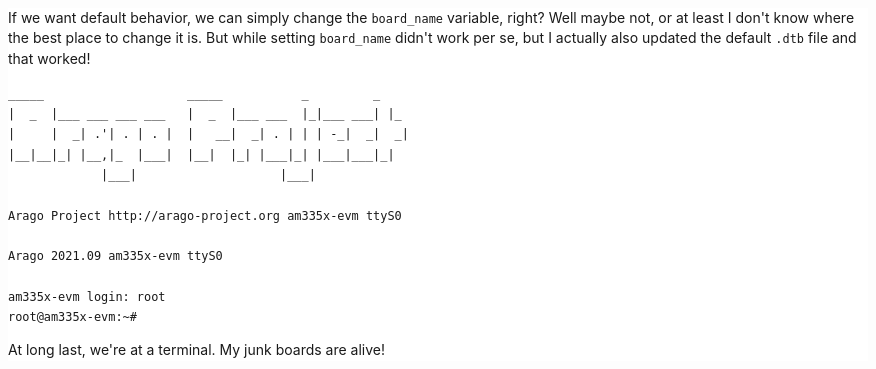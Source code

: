 If we want default behavior, we can simply change the `board_name` variable, right? Well maybe not, or at least I don't know where the best place to change it is. But while setting `board_name` didn't work per se, but I actually also updated the default `.dtb` file and that worked!

```
_____                    _____           _         _      
|  _  |___ ___ ___ ___   |  _  |___ ___  |_|___ ___| |_    
|     |  _| .'| . | . |  |   __|  _| . | | | -_|  _|  _|  
|__|__|_| |__,|_  |___|  |__|  |_| |___|_| |___|___|_|     
             |___|                    |___|               
  
Arago Project http://arago-project.org am335x-evm ttyS0  
  
Arago 2021.09 am335x-evm ttyS0  
  
am335x-evm login: root  
root@am335x-evm:~#
```

At long last, we're at a terminal. My junk boards are alive!



